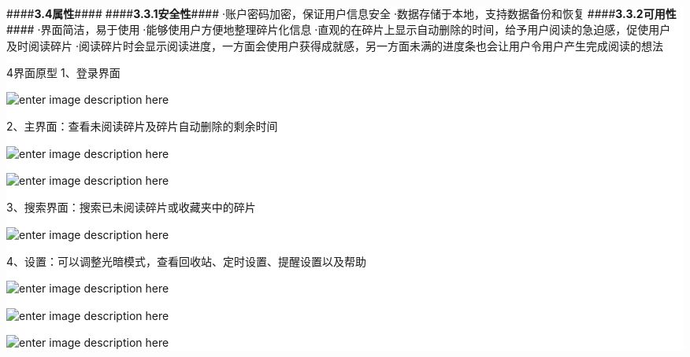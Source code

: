 


####**3.4属性**####
####**3.3.1安全性**####
·账户密码加密，保证用户信息安全
·数据存储于本地，支持数据备份和恢复
####**3.3.2可用性**####
·界面简洁，易于使用
·能够使用户方便地整理碎片化信息
·直观的在碎片上显示自动删除的时间，给予用户阅读的急迫感，促使用户	  及时阅读碎片
·阅读碎片时会显示阅读进度，一方面会使用户获得成就感，另一方面未满的进度条也会让用户令用户产生完成阅读的想法

4界面原型
1、登录界面

![enter image description here](http://m.qpic.cn/psb?/V11uuFB006k0sW/3VJdZQvneZoxKP5dKIHWg.rt0NEiXeti818II.RZI.A!/b/dL8AAAAAAAAA&bo=jAEDAwAAAAADB68!&rf=viewer_4)








2、主界面：查看未阅读碎片及碎片自动删除的剩余时间

![enter image description here](http://m.qpic.cn/psb?/V11uuFB006k0sW/kZtDzn7WpZGHIifDIsy9YmfUP*od3fYEf7Spr6d9QK0!/b/dLYAAAAAAAAA&bo=hwH6AgAAAAADB1w!&rf=viewer_4)

![enter image description here](http://m.qpic.cn/psb?/V11uuFB006k0sW/NNCYVbycGyoZEmwgJOyhf4f0JEpPi1STMuld32ZjEdA!/b/dL8AAAAAAAAA&bo=iwH*AgAAAAADB1U!&rf=viewer_4)










3、搜索界面：搜索已未阅读碎片或收藏夹中的碎片

![enter image description here](http://m.qpic.cn/psb?/V11uuFB006k0sW/EwPTqPzUAMjTlF5Civihh.LulK2.JvNtPrXocfM1RPI!/b/dD4BAAAAAAAA&bo=jAH.AgAAAAADB1M!&rf=viewer_4)












4、设置：可以调整光暗模式，查看回收站、定时设置、提醒设置以及帮助

![enter image description here](http://m.qpic.cn/psb?/V11uuFB006k0sW/tKMMg9QzLOqNw7rFOL5t5Lk6mvCNieFgzKvT49MnjME!/b/dAQBAAAAAAAA&bo=lwEJAwAAAAADB74!&rf=viewer_4)



![enter image description here](http://m.qpic.cn/psb?/V11uuFB006k0sW/H.BA1CHSoGOXa2j3azVtWZ1Ev16pM30WdncEr1OWjuw!/b/dL8AAAAAAAAA&bo=kQH7AgAAAAADB0s!&rf=viewer_4)

![enter image description here](http://m.qpic.cn/psb?/V11uuFB006k0sW/bbsk4xgefIyINXJL9jjTw.gmnKEnhHtTgHE2bkXsajo!/b/dL8AAAAAAAAA&bo=lwH.AgAAAAADB0g!&rf=viewer_4)



